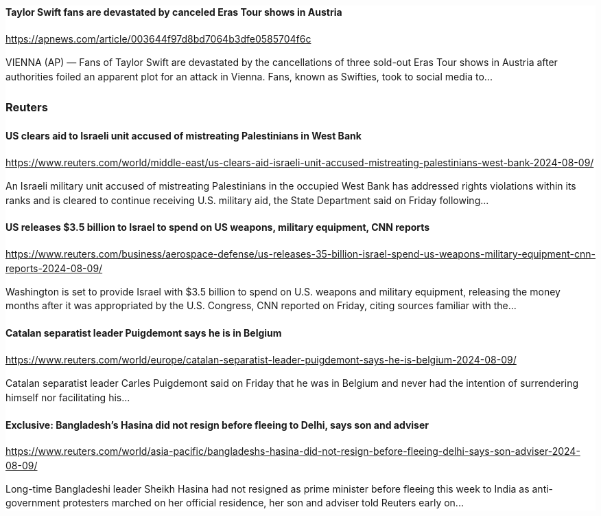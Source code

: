 #### Taylor Swift fans are devastated by canceled Eras Tour shows in Austria

<span style="color: blue!80!green"><https://apnews.com/article/003644f97d8bd7064b3dfe0585704f6c></span>

VIENNA (AP) — Fans of Taylor Swift are devastated by the cancellations
of three sold-out Eras Tour shows in Austria after authorities foiled an
apparent plot for an attack in Vienna. Fans, known as Swifties, took to
social media to...

### Reuters

#### US clears aid to Israeli unit accused of mistreating Palestinians in West Bank

<span style="color: blue!80!green"><https://www.reuters.com/world/middle-east/us-clears-aid-israeli-unit-accused-mistreating-palestinians-west-bank-2024-08-09/></span>

An Israeli military unit accused of mistreating Palestinians in the
occupied West Bank has addressed rights violations within its ranks and
is cleared to continue receiving U.S. military aid, the State Department
said on Friday following...

#### US releases \$3.5 billion to Israel to spend on US weapons, military equipment, CNN reports

<span style="color: blue!80!green"><https://www.reuters.com/business/aerospace-defense/us-releases-35-billion-israel-spend-us-weapons-military-equipment-cnn-reports-2024-08-09/></span>

Washington is set to provide Israel with \$3.5 billion to spend on U.S.
weapons and military equipment, releasing the money months after it was
appropriated by the U.S. Congress, CNN reported on Friday, citing
sources familiar with the...

#### Catalan separatist leader Puigdemont says he is in Belgium

<span style="color: blue!80!green"><https://www.reuters.com/world/europe/catalan-separatist-leader-puigdemont-says-he-is-belgium-2024-08-09/></span>

Catalan separatist leader Carles Puigdemont said on Friday that he was
in Belgium and never had the intention of surrendering himself nor
facilitating his...

#### Exclusive: Bangladesh’s Hasina did not resign before fleeing to Delhi, says son and adviser

<span style="color: blue!80!green"><https://www.reuters.com/world/asia-pacific/bangladeshs-hasina-did-not-resign-before-fleeing-delhi-says-son-adviser-2024-08-09/></span>

Long-time Bangladeshi leader Sheikh Hasina had not resigned as prime
minister before fleeing this week to India as anti-government protesters
marched on her official residence, her son and adviser told Reuters
early on...

